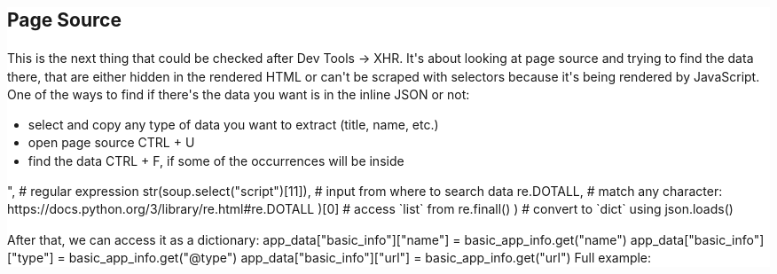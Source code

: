 ## Page Source
This is the next thing that could be checked after
Dev Tools ->
XHR. It's about looking at page source and trying to find the data there, that are either hidden in the rendered HTML or can't be scraped with selectors because it's being rendered by JavaScript.
One of the ways to find if there's the data you want is in the inline JSON or not:
- select and copy any type of data you want to extract (title, name, etc.)
- open page source
CTRL + U
- find the data
CTRL + F, if some of the occurrences will be inside
<script>elements then congratulation, you found inline JSON or something similar 🙂
### Inline JSON
Here's a visual example of how inline JSON could look like (from the TripAdvisor):
When we found that there's a data we want locates in the inline JSON, there're a few ways to extract it:
- using regular expression to extract parts of the inline JSON.
- (if needed) once again using regular expression(s) to extract the portion of the data: links, dates, emails, etc.
- using regular expression to parse inline JSON and covert it to usable JSON that could be used as a Python
dict.
#### Extract inline JSON data with Regex
The following example is from our
[Google Arts & Culture - Artists](https://serpapi.com/blog/scrape-google-arts-artists-all-az-time-results/#fullcode) blog post where we
select() all
<script> elements and then extract other data from matched element(s) using regular expressions:
from bs4 import BeautifulSoup import requests, json, re, lxml headers = { 'User-Agent': 'Mozilla/5.0 (Windows NT 10.0; Win64; x64) AppleWebKit/537.36 (KHTML, like Gecko) Chrome/106.0.0.0 Safari/537.36' } params = { 'tab': 'pop' } html = requests.get(f'https://artsandculture.google.com/category/artist', params=params, headers=headers, timeout=30) soup = BeautifulSoup(html.text, 'lxml') # 👇👇👇 data extraction all_script_tags = soup.select('script') # https://regex101.com/r/JQXUBm/1 portion_of_script_tags = re.search('("stella\.common\.cobject",".*)\[\[\"A",\["stella\.pr","PrefixedAssets', str(all_script_tags)).group(1) # https://regex101.com/r/c9m9B0/1 authors = re.findall(r'"stella\.common\.cobject","(.*?)","\d+', str(portion_of_script_tags))
|Code||Explanation|
|
|
listof matches.
re.search()
group()
#### Extract inline JSON data with Regex and convert usable JSON
The following example is from one of our
[Scrape Google Play Store App in Python](https://serpapi.com/blog/scrape-google-play-store-app-in-python/#full_code) blog posts.
The flow would be to also parse
<script> elements with regex and then turn it into
dict using
[: json.loads()](https://docs.python.org/3/library/json.html#json.loads)
json.loads( re.findall( r"<script nonce=\"\w+\" type=\"application/ld\+json\">({.*?)</script>", # regular expression str(soup.select("script")[11]), # input from where to search data re.DOTALL, # match any character: https://docs.python.org/3/library/re.html#re.DOTALL )[0] # access `list` from re.finall() ) # convert to `dict` using json.loads()
After that, we can access it as a dictionary:
app_data["basic_info"]["name"] = basic_app_info.get("name") app_data["basic_info"]["type"] = basic_app_info.get("@type") app_data["basic_info"]["url"] = basic_app_info.get("url")
Full example: